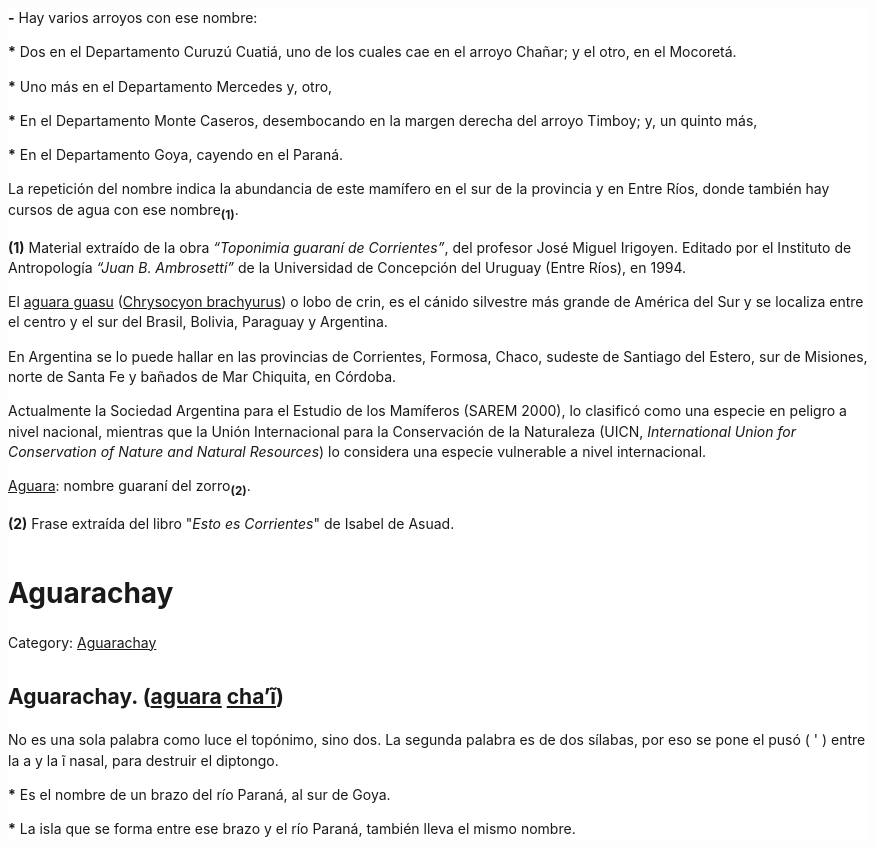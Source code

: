**\-** Hay varios arroyos con ese nombre:

**\*** Dos en el Departamento Curuzú Cuatiá, uno de los cuales cae en el arroyo Chañar; y el otro, en el Mocoretá. 

**\*** Uno más en el Departamento Mercedes y, otro,

**\*** En el Departamento Monte Caseros, desembocando en la margen derecha del arroyo Timboy; y, un quinto más,

**\*** En el Departamento Goya, cayendo en el Paraná.

La repetición del nombre indica la abundancia de este mamífero en el sur de la provincia y en Entre Ríos, donde también hay cursos de agua con ese nombre<sub><strong>(1)</strong></sub>.

**(1)** Material extraído de la obra _“Toponimia guaraní de Corrientes”_, del profesor José Miguel Irigoyen. Editado por el Instituto de Antropología _“Juan B. Ambrosetti”_ de la Universidad de Concepción del Uruguay (Entre Ríos), en 1994.

El [aguara guasu](http://descubrircorrientes.com.ar/2012/index.php/885-toponimia/a-b-c/index.php?option=com_content&view=category&id=599&Itemid=506) ([Chrysocyon brachyurus](http://descubrircorrientes.com.ar/2012/index.php/885-toponimia/a-b-c/index.php?option=com_content&view=category&id=2505&Itemid=498)) o lobo de crin, es el cánido silvestre más grande de América del Sur y se localiza entre el centro y el sur del Brasil, Bolivia, Paraguay y Argentina.  

En Argentina se lo puede hallar en las provincias de Corrientes, Formosa, Chaco, sudeste de Santiago del Estero, sur de Misiones, norte de Santa Fe y bañados de Mar Chiquita, en Córdoba.  

Actualmente la Sociedad Argentina para el Estudio de los Mamíferos (SAREM 2000), lo clasificó como una especie en peligro a nivel nacional, mientras que la Unión Internacional para la Conservación de la Naturaleza (UICN, _International Union for Conservation of Nature and Natural Resources_) lo considera una especie vulnerable a nivel internacional.  

[Aguara](http://descubrircorrientes.com.ar/2012/index.php/885-toponimia/a-b-c/index.php?option=com_content&view=category&id=599&Itemid=506): nombre guaraní del zorro<sub><strong>(2)</strong></sub>.

**(2)** Frase extraída del libro "_Esto es Corrientes_" de Isabel de Asuad.


# Aguarachay

Category: [Aguarachay](http://descubrircorrientes.com.ar/2012/index.php/888-toponimia/a-b-c/aguarachay)

## **Aguarachay**. ([aguara](http://descubrircorrientes.com.ar/2012/index.php/888-toponimia/a-b-c/index.php?option=com_content&view=category&id=599&Itemid=506) [cha’ĩ](http://descubrircorrientes.com.ar/2012/index.php/888-toponimia/a-b-c/index.php?option=com_content&view=category&id=600&Itemid=506))

No es una sola palabra como luce el topónimo, sino dos. La segunda palabra es de dos sílabas, por eso se pone el pusó ( ' ) entre la a y la ĩ nasal, para destruir el diptongo.

**\*** Es el nombre de un brazo del río Paraná, al sur de Goya.

**\*** La isla que se forma entre ese brazo y el río Paraná, también lleva el mismo nombre.
